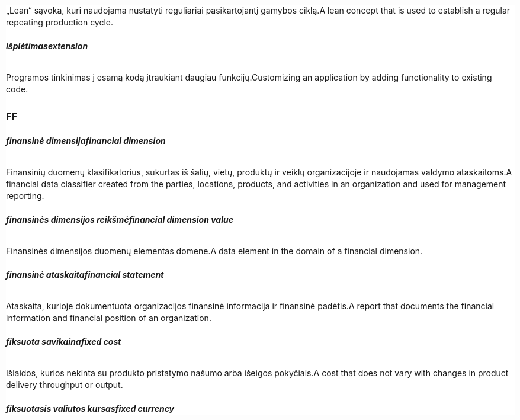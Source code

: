 <span data-ttu-id="dde65-224">„Lean“ sąvoka, kuri naudojama nustatyti reguliariai pasikartojantį gamybos ciklą.</span><span class="sxs-lookup"><span data-stu-id="dde65-224">A lean concept that is used to establish a regular repeating production cycle.</span></span>

###### <a name="extension"></a><span data-ttu-id="dde65-225">**išplėtimas**</span><span class="sxs-lookup"><span data-stu-id="dde65-225">**extension**</span></span>

<span data-ttu-id="dde65-226">Programos tinkinimas į esamą kodą įtraukiant daugiau funkcijų.</span><span class="sxs-lookup"><span data-stu-id="dde65-226">Customizing an application by adding functionality to existing code.</span></span>

### <a name="f"></a><span data-ttu-id="dde65-227">**F**</span><span class="sxs-lookup"><span data-stu-id="dde65-227">**F**</span></span>

###### <a name="financial-dimension"></a><span data-ttu-id="dde65-228">**finansinė dimensija**</span><span class="sxs-lookup"><span data-stu-id="dde65-228">**financial dimension**</span></span>

<span data-ttu-id="dde65-229">Finansinių duomenų klasifikatorius, sukurtas iš šalių, vietų, produktų ir veiklų organizacijoje ir naudojamas valdymo ataskaitoms.</span><span class="sxs-lookup"><span data-stu-id="dde65-229">A financial data classifier created from the parties, locations, products, and activities in an organization and used for management reporting.</span></span>

###### <a name="financial-dimension-value"></a><span data-ttu-id="dde65-230">**finansinės dimensijos reikšmė**</span><span class="sxs-lookup"><span data-stu-id="dde65-230">**financial dimension value**</span></span>

<span data-ttu-id="dde65-231">Finansinės dimensijos duomenų elementas domene.</span><span class="sxs-lookup"><span data-stu-id="dde65-231">A data element in the domain of a financial dimension.</span></span>

###### <a name="financial-statement"></a><span data-ttu-id="dde65-232">**finansinė ataskaita**</span><span class="sxs-lookup"><span data-stu-id="dde65-232">**financial statement**</span></span>

<span data-ttu-id="dde65-233">Ataskaita, kurioje dokumentuota organizacijos finansinė informacija ir finansinė padėtis.</span><span class="sxs-lookup"><span data-stu-id="dde65-233">A report that documents the financial information and financial position of an organization.</span></span>

###### <a name="fixed-cost"></a><span data-ttu-id="dde65-234">**fiksuota savikaina**</span><span class="sxs-lookup"><span data-stu-id="dde65-234">**fixed cost**</span></span>

<span data-ttu-id="dde65-235">Išlaidos, kurios nekinta su produkto pristatymo našumo arba išeigos pokyčiais.</span><span class="sxs-lookup"><span data-stu-id="dde65-235">A cost that does not vary with changes in product delivery throughput or output.</span></span>

###### <a name="fixed-currency"></a><span data-ttu-id="dde65-236">**fiksuotasis valiutos kursas**</span><span class="sxs-lookup"><span data-stu-id="dde65-236">**fixed currency**</span></span>
